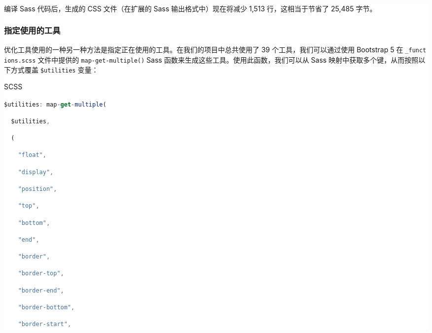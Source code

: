 编译 Sass 代码后，生成的 CSS 文件（在扩展的 Sass 输出格式中）现在将减少 1,513 行，这相当于节省了 25,485 字节。

### 指定使用的工具

优化工具使用的一种另一种方法是指定正在使用的工具。在我们的项目中总共使用了 39 个工具，我们可以通过使用 Bootstrap 5 在 `_functions.scss` 文件中提供的 `map-get-multiple()` Sass 函数来生成这些工具。使用此函数，我们可以从 Sass 映射中获取多个键，从而按照以下方式覆盖 `$utilities` 变量：

SCSS

```js
$utilities: map-get-multiple(
```

```js
  $utilities,
```

```js
  (
```

```js
    "float",
```

```js
    "display",
```

```js
    "position",
```

```js
    "top",
```

```js
    "bottom",
```

```js
    "end",
```

```js
    "border",
```

```js
    "border-top",
```

```js
    "border-end",
```

```js
    "border-bottom",
```

```js
    "border-start",
```
